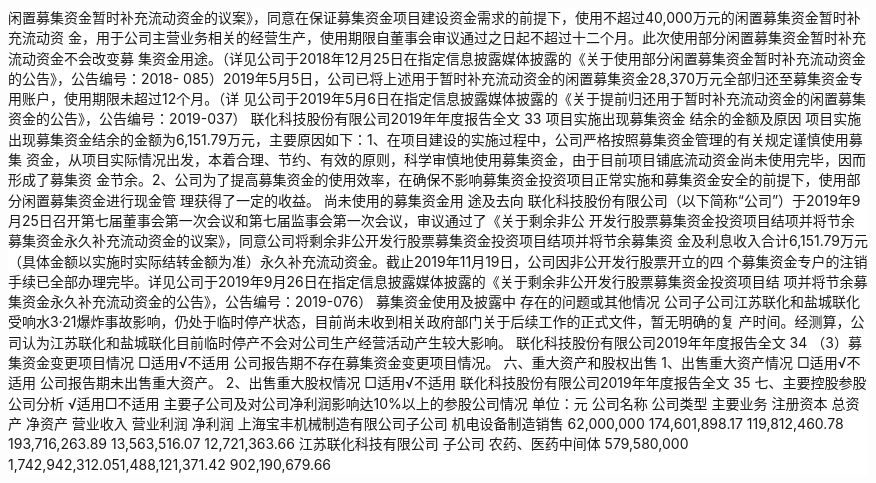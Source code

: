 闲置募集资金暂时补充流动资金的议案》，同意在保证募集资金项目建设资金需求的前提下，使用不超过40,000万元的闲置募集资金暂时补充流动资
金，用于公司主营业务相关的经营生产，使用期限自董事会审议通过之日起不超过十二个月。此次使用部分闲置募集资金暂时补充流动资金不会改变募
集资金用途。（详见公司于2018年12月25日在指定信息披露媒体披露的《关于使用部分闲置募集资金暂时补充流动资金的公告》，公告编号：2018-
085）2019年5月5日，公司已将上述用于暂时补充流动资金的闲置募集资金28,370万元全部归还至募集资金专用账户，使用期限未超过12个月。（详
见公司于2019年5月6日在指定信息披露媒体披露的《关于提前归还用于暂时补充流动资金的闲置募集资金的公告》，公告编号：2019-037）
联化科技股份有限公司2019年年度报告全文
33
项目实施出现募集资金
结余的金额及原因
项目实施出现募集资金结余的金额为6,151.79万元，主要原因如下：1、在项目建设的实施过程中，公司严格按照募集资金管理的有关规定谨慎使用募集
资金，从项目实际情况出发，本着合理、节约、有效的原则，科学审慎地使用募集资金，由于目前项目铺底流动资金尚未使用完毕，因而形成了募集资
金节余。2、公司为了提高募集资金的使用效率，在确保不影响募集资金投资项目正常实施和募集资金安全的前提下，使用部分闲置募集资金进行现金管
理获得了一定的收益。
尚未使用的募集资金用
途及去向
联化科技股份有限公司（以下简称“公司”）于2019年9月25日召开第七届董事会第一次会议和第七届监事会第一次会议，审议通过了《关于剩余非公
开发行股票募集资金投资项目结项并将节余募集资金永久补充流动资金的议案》，同意公司将剩余非公开发行股票募集资金投资项目结项并将节余募集资
金及利息收入合计6,151.79万元（具体金额以实施时实际结转金额为准）永久补充流动资金。截止2019年11月19日，公司因非公开发行股票开立的四
个募集资金专户的注销手续已全部办理完毕。详见公司于2019年9月26日在指定信息披露媒体披露的《关于剩余非公开发行股票募集资金投资项目结
项并将节余募集资金永久补充流动资金的公告》，公告编号：2019-076）
募集资金使用及披露中
存在的问题或其他情况
公司子公司江苏联化和盐城联化受响水3·21爆炸事故影响，仍处于临时停产状态，目前尚未收到相关政府部门关于后续工作的正式文件，暂无明确的复
产时间。经测算，公司认为江苏联化和盐城联化目前临时停产不会对公司生产经营活动产生较大影响。
联化科技股份有限公司2019年年度报告全文
34
（3）募集资金变更项目情况
□适用√不适用
公司报告期不存在募集资金变更项目情况。
六、重大资产和股权出售
1、出售重大资产情况
□适用√不适用
公司报告期未出售重大资产。
2、出售重大股权情况
□适用√不适用
联化科技股份有限公司2019年年度报告全文
35
七、主要控股参股公司分析
√适用□不适用
主要子公司及对公司净利润影响达10%以上的参股公司情况
单位：元
公司名称
公司类型
主要业务
注册资本
总资产
净资产
营业收入
营业利润
净利润
上海宝丰机械制造有限公司子公司
机电设备制造销售
62,000,000
174,601,898.17
119,812,460.78
193,716,263.89
13,563,516.07
12,721,363.66
江苏联化科技有限公司
子公司
农药、医药中间体
579,580,000
1,742,942,312.051,488,121,371.42
902,190,679.66